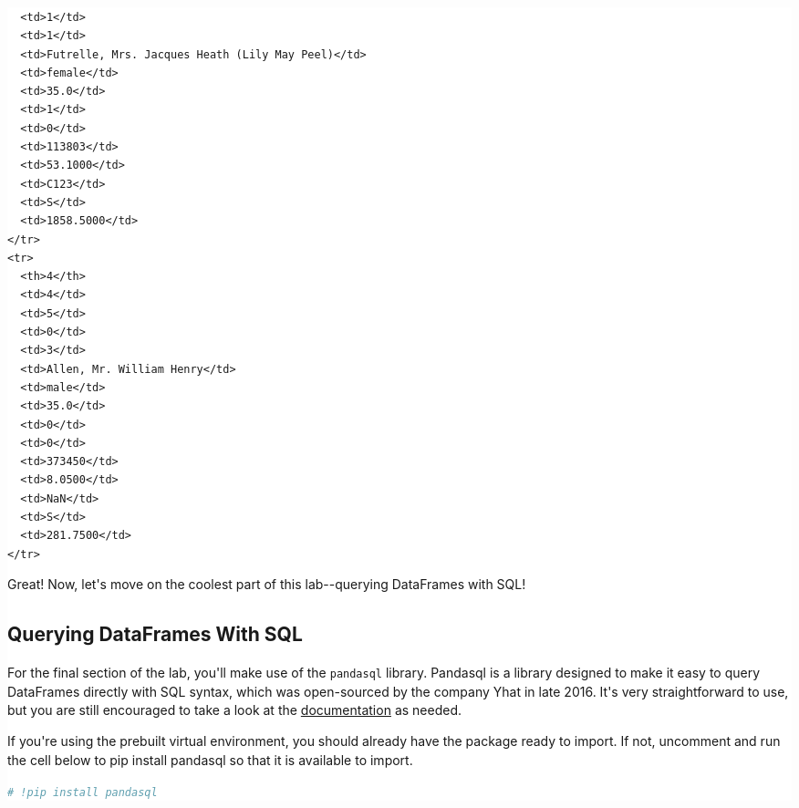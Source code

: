       <td>1</td>
      <td>1</td>
      <td>Futrelle, Mrs. Jacques Heath (Lily May Peel)</td>
      <td>female</td>
      <td>35.0</td>
      <td>1</td>
      <td>0</td>
      <td>113803</td>
      <td>53.1000</td>
      <td>C123</td>
      <td>S</td>
      <td>1858.5000</td>
    </tr>
    <tr>
      <th>4</th>
      <td>4</td>
      <td>5</td>
      <td>0</td>
      <td>3</td>
      <td>Allen, Mr. William Henry</td>
      <td>male</td>
      <td>35.0</td>
      <td>0</td>
      <td>0</td>
      <td>373450</td>
      <td>8.0500</td>
      <td>NaN</td>
      <td>S</td>
      <td>281.7500</td>
    </tr>
  </tbody>
</table>
</div>



Great! Now, let's move on the coolest part of this lab--querying DataFrames with SQL!

## Querying DataFrames With SQL

For the final section of the lab, you'll make use of the `pandasql` library.  Pandasql is a library designed to make it easy to query DataFrames directly with SQL syntax, which was open-sourced by the company Yhat in late 2016.  It's very straightforward to use, but you are still encouraged to take a look at the [documentation](https://github.com/yhat/pandasql) as needed.  

If you're using the prebuilt virtual environment, you should already have the package ready to import. If not, uncomment and run the cell below to pip install pandasql so that it is available to import.


```python
# !pip install pandasql
```
